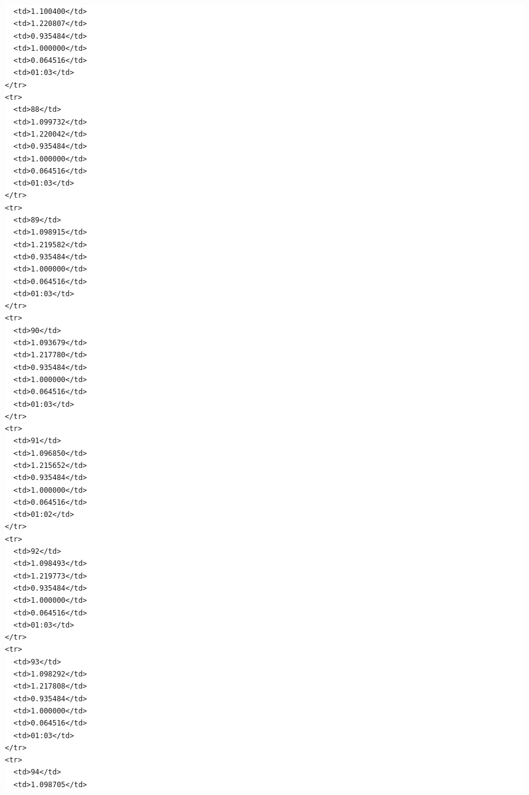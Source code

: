       <td>1.100400</td>
      <td>1.220807</td>
      <td>0.935484</td>
      <td>1.000000</td>
      <td>0.064516</td>
      <td>01:03</td>
    </tr>
    <tr>
      <td>88</td>
      <td>1.099732</td>
      <td>1.220042</td>
      <td>0.935484</td>
      <td>1.000000</td>
      <td>0.064516</td>
      <td>01:03</td>
    </tr>
    <tr>
      <td>89</td>
      <td>1.098915</td>
      <td>1.219582</td>
      <td>0.935484</td>
      <td>1.000000</td>
      <td>0.064516</td>
      <td>01:03</td>
    </tr>
    <tr>
      <td>90</td>
      <td>1.093679</td>
      <td>1.217780</td>
      <td>0.935484</td>
      <td>1.000000</td>
      <td>0.064516</td>
      <td>01:03</td>
    </tr>
    <tr>
      <td>91</td>
      <td>1.096850</td>
      <td>1.215652</td>
      <td>0.935484</td>
      <td>1.000000</td>
      <td>0.064516</td>
      <td>01:02</td>
    </tr>
    <tr>
      <td>92</td>
      <td>1.098493</td>
      <td>1.219773</td>
      <td>0.935484</td>
      <td>1.000000</td>
      <td>0.064516</td>
      <td>01:03</td>
    </tr>
    <tr>
      <td>93</td>
      <td>1.098292</td>
      <td>1.217808</td>
      <td>0.935484</td>
      <td>1.000000</td>
      <td>0.064516</td>
      <td>01:03</td>
    </tr>
    <tr>
      <td>94</td>
      <td>1.098705</td>